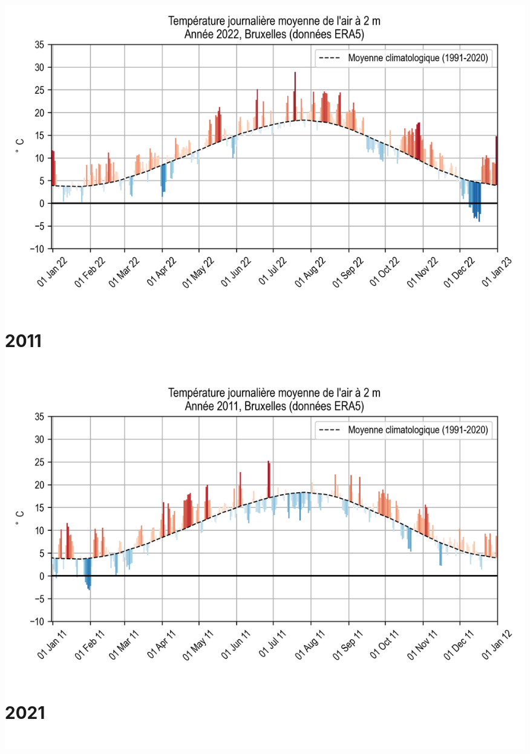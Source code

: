 <img src="./figs/T2m_Bruxelles_2022.png" width="1200">
<h1> 2011 </h1>
<br>
<img src="./figs/T2m_Bruxelles_2011.png" width="1200">
<h1> 2021 </h1>
<br>